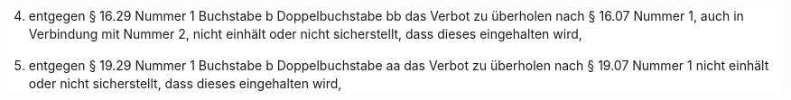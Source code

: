 
4.  entgegen § 16.29 Nummer 1 Buchstabe b Doppelbuchstabe bb das Verbot zu überholen nach § 16.07 Nummer 1, auch in Verbindung mit Nummer 2, nicht einhält oder nicht sicherstellt, dass dieses eingehalten wird,


5.  entgegen § 19.29 Nummer 1 Buchstabe b Doppelbuchstabe aa das Verbot zu überholen nach § 19.07 Nummer 1 nicht einhält oder nicht sicherstellt, dass dieses eingehalten wird,

